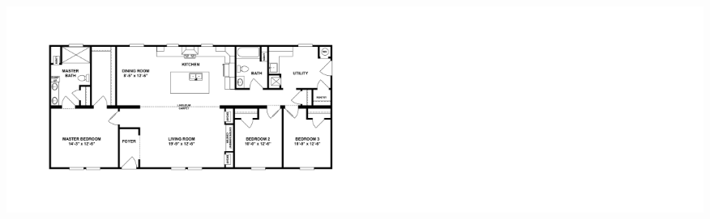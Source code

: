 <div align="left"><figure><img src=".gitbook/assets/planoCasa.png" alt="" width="375"><figcaption></figcaption></figure>